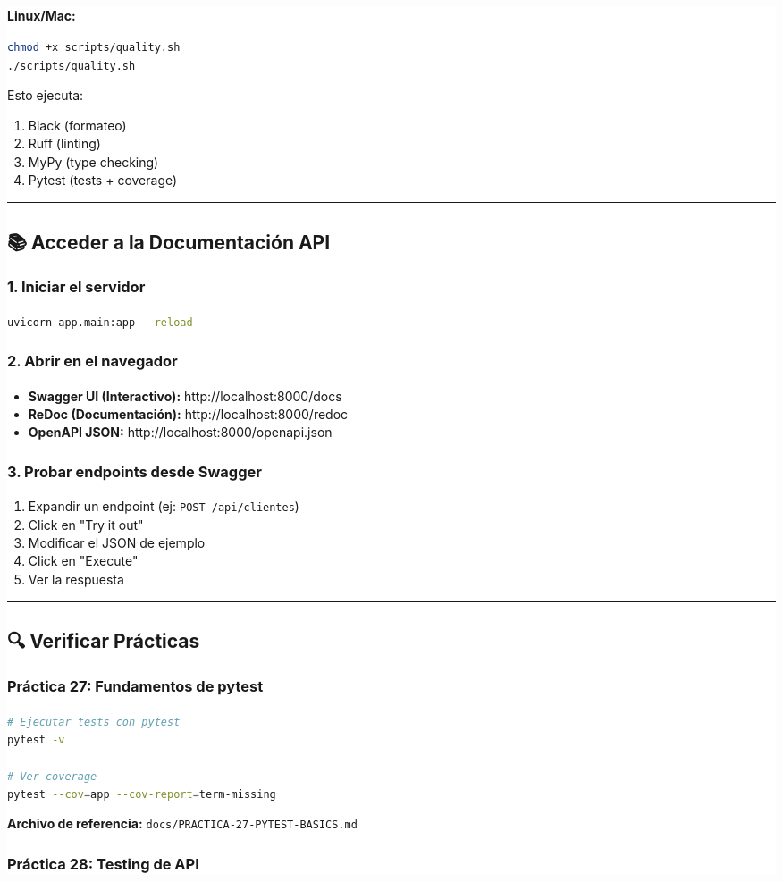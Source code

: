 **Linux/Mac:**
```bash
chmod +x scripts/quality.sh
./scripts/quality.sh
```

Esto ejecuta:
1. Black (formateo)
2. Ruff (linting)
3. MyPy (type checking)
4. Pytest (tests + coverage)

---

## 📚 Acceder a la Documentación API

### 1. Iniciar el servidor

```bash
uvicorn app.main:app --reload
```

### 2. Abrir en el navegador

- **Swagger UI (Interactivo):** http://localhost:8000/docs
- **ReDoc (Documentación):** http://localhost:8000/redoc
- **OpenAPI JSON:** http://localhost:8000/openapi.json

### 3. Probar endpoints desde Swagger

1. Expandir un endpoint (ej: `POST /api/clientes`)
2. Click en "Try it out"
3. Modificar el JSON de ejemplo
4. Click en "Execute"
5. Ver la respuesta

---

## 🔍 Verificar Prácticas

### Práctica 27: Fundamentos de pytest

```bash
# Ejecutar tests con pytest
pytest -v

# Ver coverage
pytest --cov=app --cov-report=term-missing
```

**Archivo de referencia:** `docs/PRACTICA-27-PYTEST-BASICS.md`

### Práctica 28: Testing de API

